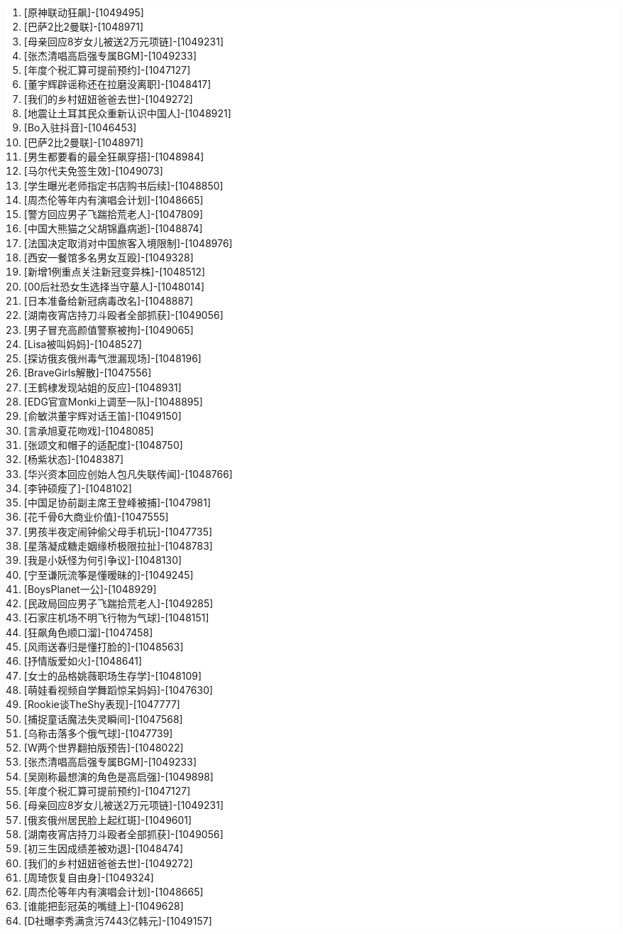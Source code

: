 1. [原神联动狂飙]-[1049495]
1. [巴萨2比2曼联]-[1048971]
1. [母亲回应8岁女儿被送2万元项链]-[1049231]
1. [张杰清唱高启强专属BGM]-[1049233]
1. [年度个税汇算可提前预约]-[1047127]
1. [董宇辉辟谣称还在拉磨没离职]-[1048417]
1. [我们的乡村妞妞爸爸去世]-[1049272]
1. [地震让土耳其民众重新认识中国人]-[1048921]
1. [Bo入驻抖音]-[1046453]
1. [巴萨2比2曼联]-[1048971]
1. [男生都要看的最全狂飙穿搭]-[1048984]
1. [马尔代夫免签生效]-[1049073]
1. [学生曝光老师指定书店购书后续]-[1048850]
1. [周杰伦等年内有演唱会计划]-[1048665]
1. [警方回应男子飞踹拾荒老人]-[1047809]
1. [中国大熊猫之父胡锦矗病逝]-[1048874]
1. [法国决定取消对中国旅客入境限制]-[1048976]
1. [西安一餐馆多名男女互殴]-[1049328]
1. [新增1例重点关注新冠变异株]-[1048512]
1. [00后社恐女生选择当守墓人]-[1048014]
1. [日本准备给新冠病毒改名]-[1048887]
1. [湖南夜宵店持刀斗殴者全部抓获]-[1049056]
1. [男子冒充高颜值警察被拘]-[1049065]
1. [Lisa被叫妈妈]-[1048527]
1. [探访俄亥俄州毒气泄漏现场]-[1048196]
1. [BraveGirls解散]-[1047556]
1. [王鹤棣发现站姐的反应]-[1048931]
1. [EDG官宣Monki上调至一队]-[1048895]
1. [俞敏洪董宇辉对话王笛]-[1049150]
1. [言承旭夏花吻戏]-[1048085]
1. [张颂文和帽子的适配度]-[1048750]
1. [杨紫状态]-[1048387]
1. [华兴资本回应创始人包凡失联传闻]-[1048766]
1. [李钟硕瘦了]-[1048102]
1. [中国足协前副主席王登峰被捕]-[1047981]
1. [花千骨6大商业价值]-[1047555]
1. [男孩半夜定闹钟偷父母手机玩]-[1047735]
1. [星落凝成糖走姻缘桥极限拉扯]-[1048783]
1. [我是小妖怪为何引争议]-[1048130]
1. [宁至谦阮流筝是懂暧昧的]-[1049245]
1. [BoysPlanet一公]-[1048929]
1. [民政局回应男子飞踹拾荒老人]-[1049285]
1. [石家庄机场不明飞行物为气球]-[1048151]
1. [狂飙角色顺口溜]-[1047458]
1. [风雨送春归是懂打脸的]-[1048563]
1. [抒情版爱如火]-[1048641]
1. [女士的品格姚薇职场生存学]-[1048109]
1. [萌娃看视频自学舞蹈惊呆妈妈]-[1047630]
1. [Rookie谈TheShy表现]-[1047777]
1. [捕捉童话魔法失灵瞬间]-[1047568]
1. [乌称击落多个俄气球]-[1047739]
1. [W两个世界翻拍版预告]-[1048022]
1. [张杰清唱高启强专属BGM]-[1049233]
1. [吴刚称最想演的角色是高启强]-[1049898]
1. [年度个税汇算可提前预约]-[1047127]
1. [母亲回应8岁女儿被送2万元项链]-[1049231]
1. [俄亥俄州居民脸上起红斑]-[1049601]
1. [湖南夜宵店持刀斗殴者全部抓获]-[1049056]
1. [初三生因成绩差被劝退]-[1048474]
1. [我们的乡村妞妞爸爸去世]-[1049272]
1. [周琦恢复自由身]-[1049324]
1. [周杰伦等年内有演唱会计划]-[1048665]
1. [谁能把彭冠英的嘴缝上]-[1049628]
1. [D社曝李秀满贪污7443亿韩元]-[1049157]